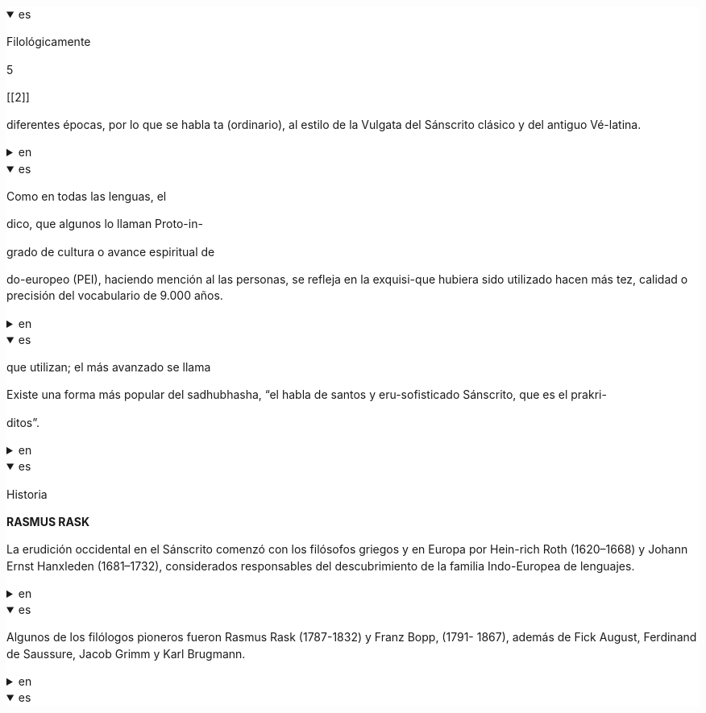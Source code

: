 <details open><summary>es</summary>

Filológicamente

5

[[2]]

diferentes épocas, por lo que se habla ta \(ordinario\), al estilo de la Vulgata del Sánscrito clásico y del antiguo Vé-latina.
</details>

<details><summary>en</summary></details>

<details open><summary>es</summary>

Como en todas las lenguas, el

dico, que algunos lo llaman Proto-in-

grado de cultura o avance espiritual de

do-europeo \(PEI\), haciendo mención al las personas, se refleja en la exquisi-que hubiera sido utilizado hacen más tez, calidad o precisión del vocabulario de 9.000 años.
</details>

<details><summary>en</summary></details>

<details open><summary>es</summary>

que utilizan; el más avanzado se llama

Existe una forma más popular del sadhubhasha, “el habla de santos y eru-sofisticado Sánscrito, que es el prakri-

ditos”.
</details>

<details><summary>en</summary></details>

<details open><summary>es</summary>

Historia

**RASMUS RASK**

La erudición occidental en el Sánscrito comenzó con los filósofos griegos y en Europa por Hein-rich Roth \(1620–1668\) y Johann Ernst Hanxleden \(1681–1732\), considerados responsables del descubrimiento de la familia Indo-Europea de lenguajes.
</details>

<details><summary>en</summary></details>

<details open><summary>es</summary>

Algunos de los filólogos pioneros fueron Rasmus Rask \(1787-1832\) y Franz Bopp, \(1791- 1867\), además de Fick August, Ferdinand de Saussure, Jacob Grimm y Karl Brugmann.
</details>

<details><summary>en</summary></details>

<details open><summary>es</summary>
